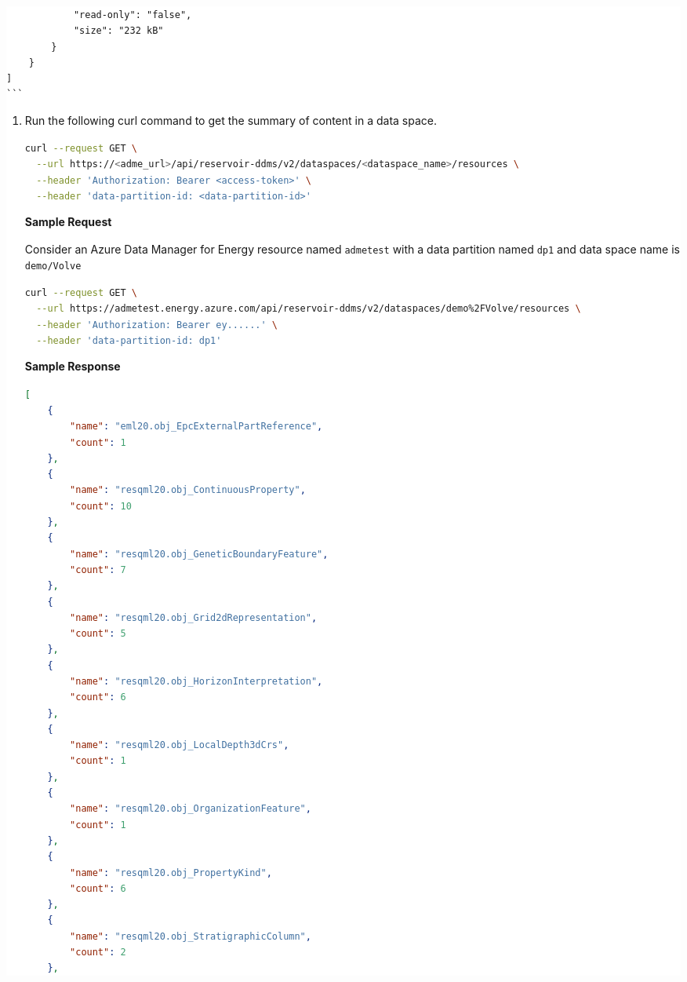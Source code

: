     			"read-only": "false",
    			"size": "232 kB"
    		}
    	}
    ]
    ```

1. Run the following curl command to get the summary of content in a data space.
    ```bash
    curl --request GET \
      --url https://<adme_url>/api/reservoir-ddms/v2/dataspaces/<dataspace_name>/resources \
      --header 'Authorization: Bearer <access-token>' \
      --header 'data-partition-id: <data-partition-id>'
    ```
    
    **Sample Request**
    
    Consider an Azure Data Manager for Energy resource named `admetest` with a data partition named `dp1` and data space name is `demo/Volve`
    
    ```bash
    curl --request GET \
      --url https://admetest.energy.azure.com/api/reservoir-ddms/v2/dataspaces/demo%2FVolve/resources \
      --header 'Authorization: Bearer ey......' \
      --header 'data-partition-id: dp1'
    ```
    
    **Sample Response**
    ```json
    [
    	{
    		"name": "eml20.obj_EpcExternalPartReference",
    		"count": 1
    	},
    	{
    		"name": "resqml20.obj_ContinuousProperty",
    		"count": 10
    	},
    	{
    		"name": "resqml20.obj_GeneticBoundaryFeature",
    		"count": 7
    	},
    	{
    		"name": "resqml20.obj_Grid2dRepresentation",
    		"count": 5
    	},
    	{
    		"name": "resqml20.obj_HorizonInterpretation",
    		"count": 6
    	},
    	{
    		"name": "resqml20.obj_LocalDepth3dCrs",
    		"count": 1
    	},
    	{
    		"name": "resqml20.obj_OrganizationFeature",
    		"count": 1
    	},
    	{
    		"name": "resqml20.obj_PropertyKind",
    		"count": 6
    	},
    	{
    		"name": "resqml20.obj_StratigraphicColumn",
    		"count": 2
    	},